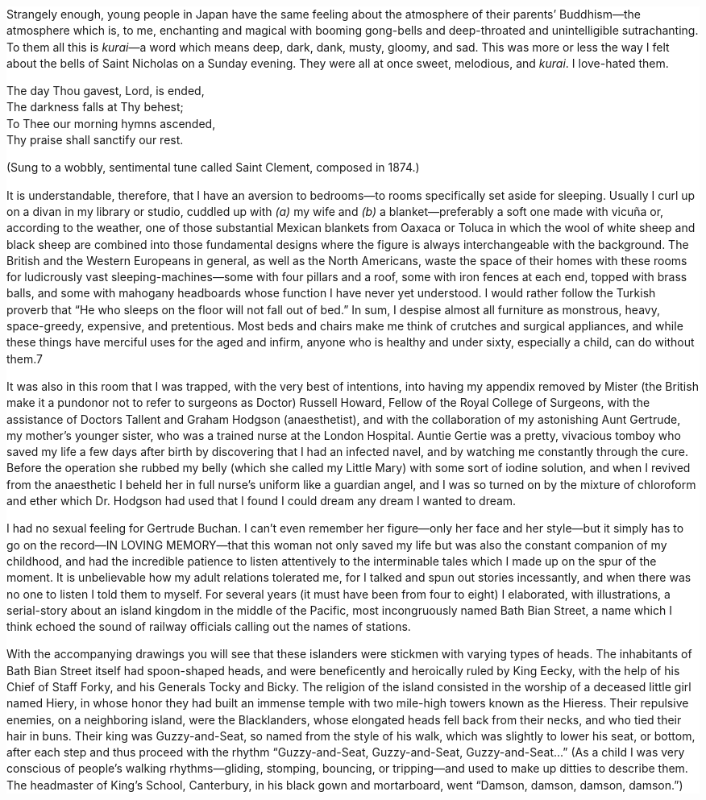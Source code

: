 Strangely enough, young people in Japan have the same feeling about the atmosphere of their parents’ Buddhism—the atmosphere which is, to me, enchanting and magical with booming gong-bells and deep-throated and unintelligible sutrachanting. To them all this is _kurai_—a word which means deep, dark, dank, musty, gloomy, and sad. This was more or less the way I felt about the bells of Saint Nicholas on a Sunday evening. They were all at once sweet, melodious, and _kurai_. I love-hated them.

The day Thou gavest, Lord, is ended,  
The darkness falls at Thy behest;  
To Thee our morning hymns ascended,  
Thy praise shall sanctify our rest.

(Sung to a wobbly, sentimental tune called Saint Clement, composed in 1874.)

It is understandable, therefore, that I have an aversion to bedrooms—to rooms specifically set aside for sleeping. Usually I curl up on a divan in my library or studio, cuddled up with _(a)_ my wife and _(b)_ a blanket—preferably a soft one made with vicuña or, according to the weather, one of those substantial Mexican blankets from Oaxaca or Toluca in which the wool of white sheep and black sheep are combined into those fundamental designs where the figure is always interchangeable with the background. The British and the Western Europeans in general, as well as the North Americans, waste the space of their homes with these rooms for ludicrously vast sleeping-machines—some with four pillars and a roof, some with iron fences at each end, topped with brass balls, and some with mahogany headboards whose function I have never yet understood. I would rather follow the Turkish proverb that “He who sleeps on the floor will not fall out of bed.” In sum, I despise almost all furniture as monstrous, heavy, space-greedy, expensive, and pretentious. Most beds and chairs make me think of crutches and surgical appliances, and while these things have merciful uses for the aged and infirm, anyone who is healthy and under sixty, especially a child, can do without them.7

It was also in this room that I was trapped, with the very best of intentions, into having my appendix removed by Mister (the British make it a pundonor not to refer to surgeons as Doctor) Russell Howard, Fellow of the Royal College of Surgeons, with the assistance of Doctors Tallent and Graham Hodgson (anaesthetist), and with the collaboration of my astonishing Aunt Gertrude, my mother’s younger sister, who was a trained nurse at the London Hospital. Auntie Gertie was a pretty, vivacious tomboy who saved my life a few days after birth by discovering that I had an infected navel, and by watching me constantly through the cure. Before the operation she rubbed my belly (which she called my Little Mary) with some sort of iodine solution, and when I revived from the anaesthetic I beheld her in full nurse’s uniform like a guardian angel, and I was so turned on by the mixture of chloroform and ether which Dr. Hodgson had used that I found I could dream any dream I wanted to dream.

I had no sexual feeling for Gertrude Buchan. I can’t even remember her figure—only her face and her style—but it simply has to go on the record—IN LOVING MEMORY—that this woman not only saved my life but was also the constant companion of my childhood, and had the incredible patience to listen attentively to the interminable tales which I made up on the spur of the moment. It is unbelievable how my adult relations tolerated me, for I talked and spun out stories incessantly, and when there was no one to listen I told them to myself. For several years (it must have been from four to eight) I elaborated, with illustrations, a serial-story about an island kingdom in the middle of the Pacific, most incongruously named Bath Bian Street, a name which I think echoed the sound of railway officials calling out the names of stations.

With the accompanying drawings you will see that these islanders were stickmen with varying types of heads. The inhabitants of Bath Bian Street itself had spoon-shaped heads, and were beneficently and heroically ruled by King Eecky, with the help of his Chief of Staff Forky, and his Generals Tocky and Bicky. The religion of the island consisted in the worship of a deceased little girl named Hiery, in whose honor they had built an immense temple with two mile-high towers known as the Hieress. Their repulsive enemies, on a neighboring island, were the Blacklanders, whose elongated heads fell back from their necks, and who tied their hair in buns. Their king was Guzzy-and-Seat, so named from the style of his walk, which was slightly to lower his seat, or bottom, after each step and thus proceed with the rhythm “Guzzy-and-Seat, Guzzy-and-Seat, Guzzy-and-Seat...” (As a child I was very conscious of people’s walking rhythms—gliding, stomping, bouncing, or tripping—and used to make up ditties to describe them. The headmaster of King’s School, Canterbury, in his black gown and mortarboard, went “Damson, damson, damson, damson.”)
